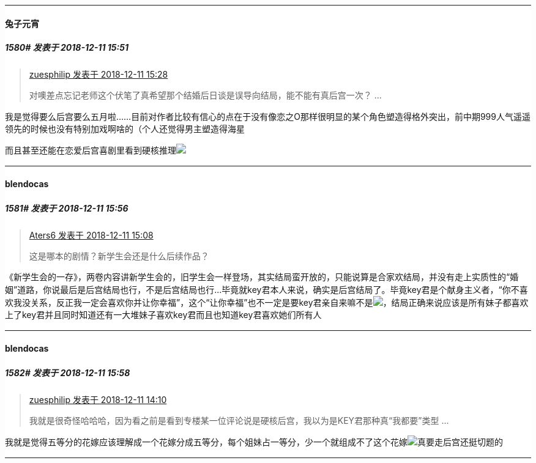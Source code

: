 





-----

####  兔子元宵  
##### 1580#       发表于 2018-12-11 15:51



<blockquote><a href="httphttps://bbs.saraba1st.com/2b/forum.php?mod=redirect&amp;goto=findpost&amp;pid=41907927&amp;ptid=1552818" target="_blank">zuesphilip 发表于 2018-12-11 15:28</a>

对噢差点忘记老师这个伏笔了真希望那个结婚后日谈是误导向结局，能不能有真后宫一次？ ...</blockquote>
我是觉得要么后宫要么五月啦……目前对作者比较有信心的点在于没有像恋之O那样很明显的某个角色塑造得格外突出，前中期999人气遥遥领先的时候也没有特别加戏啊啥的（个人还觉得男主塑造得海星

而且甚至还能在恋爱后宫喜剧里看到硬核推理<img src="https://static.saraba1st.com/image/smiley/face2017/067.png" referrerpolicy="no-referrer">







-----

####  blendocas  
##### 1581#       发表于 2018-12-11 15:56



<blockquote><a href="httphttps://bbs.saraba1st.com/2b/forum.php?mod=redirect&amp;goto=findpost&amp;pid=41907677&amp;ptid=1552818" target="_blank">Aters6 发表于 2018-12-11 15:08</a>

这是哪本的剧情？新学生会还是什么后续作品？</blockquote>
《新学生会的一存》，两卷内容讲新学生会的，旧学生会一样登场，其实结局蛮开放的，只能说算是合家欢结局，并没有走上实质性的“婚姻”道路，你说最后是后宫结局也行，不是后宫结局也行...毕竟就key君本人来说，确实是后宫结局了。毕竟key君是个献身主义者，“你不喜欢我没关系，反正我一定会喜欢你并让你幸福”，这个“让你幸福”也不一定是要key君亲自来嘛不是<img src="https://static.saraba1st.com/image/smiley/face2017/067.png" referrerpolicy="no-referrer">，结局正确来说应该是所有妹子都喜欢上了key君并且同时知道还有一大堆妹子喜欢key君而且也知道key君喜欢她们所有人







-----

####  blendocas  
##### 1582#       发表于 2018-12-11 15:58



<blockquote><a href="httphttps://bbs.saraba1st.com/2b/forum.php?mod=redirect&amp;goto=findpost&amp;pid=41906964&amp;ptid=1552818" target="_blank">zuesphilip 发表于 2018-12-11 14:10</a>

我就是很奇怪哈哈哈，因为看之前是看到专楼某一位评论说是硬核后宫，我以为是KEY君那种真“我都要”类型 ...</blockquote>
我就是觉得五等分的花嫁应该理解成一个花嫁分成五等分，每个姐妹占一等分，少一个就组成不了这个花嫁<img src="https://static.saraba1st.com/image/smiley/face2017/068.png" referrerpolicy="no-referrer">真要走后宫还挺切题的







-----
